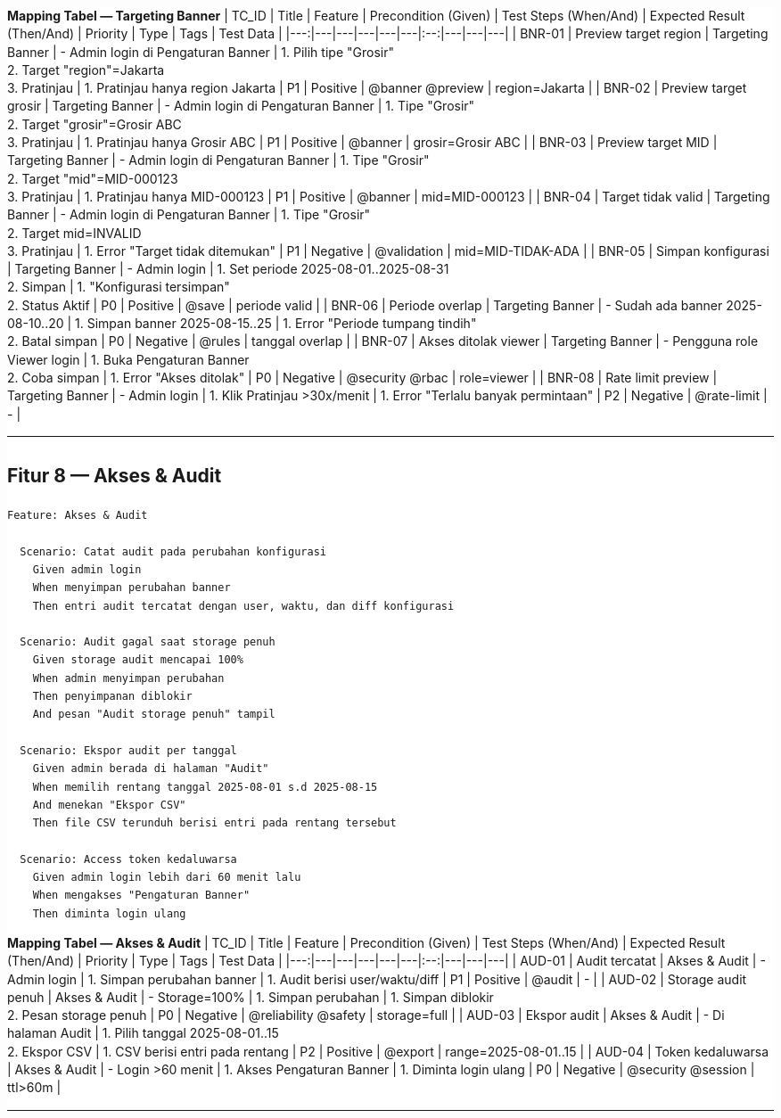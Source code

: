 **Mapping Tabel — Targeting Banner**
| TC_ID | Title | Feature | Precondition (Given) | Test Steps (When/And) | Expected Result (Then/And) | Priority | Type | Tags | Test Data |
|---:|---|---|---|---|---|:--:|---|---|---|
| BNR-01 | Preview target region | Targeting Banner | - Admin login di Pengaturan Banner | 1. Pilih tipe "Grosir"<br>2. Target "region"=Jakarta<br>3. Pratinjau | 1. Pratinjau hanya region Jakarta | P1 | Positive | @banner @preview | region=Jakarta |
| BNR-02 | Preview target grosir | Targeting Banner | - Admin login di Pengaturan Banner | 1. Tipe "Grosir"<br>2. Target "grosir"=Grosir ABC<br>3. Pratinjau | 1. Pratinjau hanya Grosir ABC | P1 | Positive | @banner | grosir=Grosir ABC |
| BNR-03 | Preview target MID | Targeting Banner | - Admin login di Pengaturan Banner | 1. Tipe "Grosir"<br>2. Target "mid"=MID-000123<br>3. Pratinjau | 1. Pratinjau hanya MID-000123 | P1 | Positive | @banner | mid=MID-000123 |
| BNR-04 | Target tidak valid | Targeting Banner | - Admin login di Pengaturan Banner | 1. Tipe "Grosir"<br>2. Target mid=INVALID<br>3. Pratinjau | 1. Error "Target tidak ditemukan" | P1 | Negative | @validation | mid=MID-TIDAK-ADA |
| BNR-05 | Simpan konfigurasi | Targeting Banner | - Admin login | 1. Set periode 2025-08-01..2025-08-31<br>2. Simpan | 1. "Konfigurasi tersimpan"<br>2. Status Aktif | P0 | Positive | @save | periode valid |
| BNR-06 | Periode overlap | Targeting Banner | - Sudah ada banner 2025-08-10..20 | 1. Simpan banner 2025-08-15..25 | 1. Error "Periode tumpang tindih"<br>2. Batal simpan | P0 | Negative | @rules | tanggal overlap |
| BNR-07 | Akses ditolak viewer | Targeting Banner | - Pengguna role Viewer login | 1. Buka Pengaturan Banner<br>2. Coba simpan | 1. Error "Akses ditolak" | P0 | Negative | @security @rbac | role=viewer |
| BNR-08 | Rate limit preview | Targeting Banner | - Admin login | 1. Klik Pratinjau >30x/menit | 1. Error "Terlalu banyak permintaan" | P2 | Negative | @rate-limit | - |

---

## Fitur 8 — Akses & Audit
```gherkin
Feature: Akses & Audit

  Scenario: Catat audit pada perubahan konfigurasi
    Given admin login
    When menyimpan perubahan banner
    Then entri audit tercatat dengan user, waktu, dan diff konfigurasi

  Scenario: Audit gagal saat storage penuh
    Given storage audit mencapai 100%
    When admin menyimpan perubahan
    Then penyimpanan diblokir
    And pesan "Audit storage penuh" tampil

  Scenario: Ekspor audit per tanggal
    Given admin berada di halaman "Audit"
    When memilih rentang tanggal 2025-08-01 s.d 2025-08-15
    And menekan "Ekspor CSV"
    Then file CSV terunduh berisi entri pada rentang tersebut

  Scenario: Access token kedaluwarsa
    Given admin login lebih dari 60 menit lalu
    When mengakses "Pengaturan Banner"
    Then diminta login ulang
```

**Mapping Tabel — Akses & Audit**
| TC_ID | Title | Feature | Precondition (Given) | Test Steps (When/And) | Expected Result (Then/And) | Priority | Type | Tags | Test Data |
|---:|---|---|---|---|---|:--:|---|---|---|
| AUD-01 | Audit tercatat | Akses & Audit | - Admin login | 1. Simpan perubahan banner | 1. Audit berisi user/waktu/diff | P1 | Positive | @audit | - |
| AUD-02 | Storage audit penuh | Akses & Audit | - Storage=100% | 1. Simpan perubahan | 1. Simpan diblokir<br>2. Pesan storage penuh | P0 | Negative | @reliability @safety | storage=full |
| AUD-03 | Ekspor audit | Akses & Audit | - Di halaman Audit | 1. Pilih tanggal 2025-08-01..15<br>2. Ekspor CSV | 1. CSV berisi entri pada rentang | P2 | Positive | @export | range=2025-08-01..15 |
| AUD-04 | Token kedaluwarsa | Akses & Audit | - Login >60 menit | 1. Akses Pengaturan Banner | 1. Diminta login ulang | P0 | Negative | @security @session | ttl>60m |

---